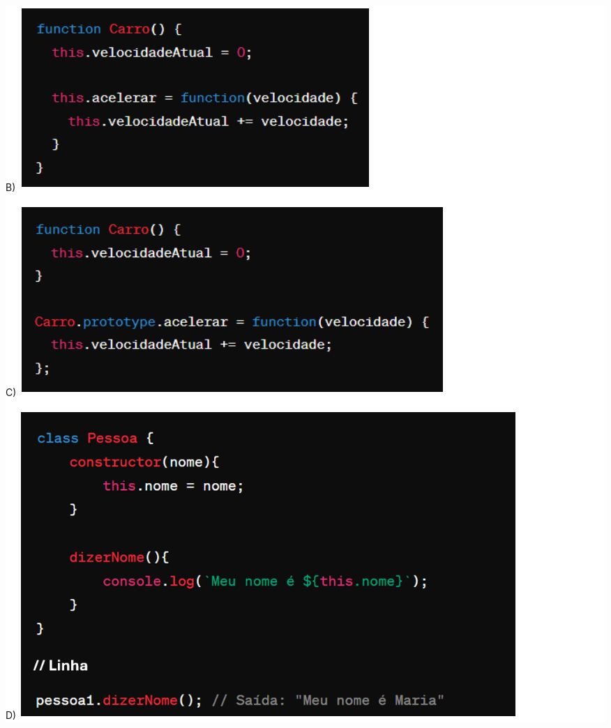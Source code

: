 B) ![Uma imagem](assets/ex04_2.PNG)

C) ![Uma imagem](assets/ex04_3.PNG)

D) ![Uma imagem](assets/ex04_4.PNG)
